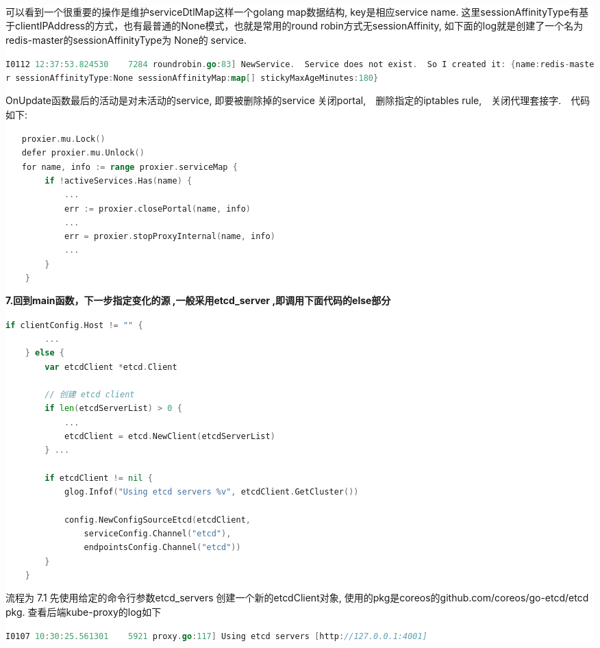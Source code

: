 可以看到一个很重要的操作是维护serviceDtlMap这样一个golang map数据结构, key是相应service name. 这里sessionAffinityType有基于clientIPAddress的方式，也有最普通的None模式，也就是常用的round robin方式无sessionAffinity, 如下面的log就是创建了一个名为redis-master的sessionAffinityType为 None的 service.

~~~go
I0112 12:37:53.824530    7284 roundrobin.go:83] NewService.  Service does not exist.  So I created it: {name:redis-master sessionAffinityType:None sessionAffinityMap:map[] stickyMaxAgeMinutes:180}
~~~

OnUpdate函数最后的活动是对未活动的service, 即要被删除掉的service 关闭portal,　删除指定的iptables rule,　关闭代理套接字.　代码如下:

~~~go
　　proxier.mu.Lock()
　　defer proxier.mu.Unlock()
　　for name, info := range proxier.serviceMap {
        if !activeServices.Has(name) {
            ...
            err := proxier.closePortal(name, info)
            ...
            err = proxier.stopProxyInternal(name, info)
            ...
        }
    }
~~~

**7.回到main函数，下一步指定变化的源 ,一般采用etcd\_server ,即调用下面代码的else部分**

~~~go
if clientConfig.Host != "" {
        ...
    } else {
        var etcdClient *etcd.Client

        // 创建 etcd client
        if len(etcdServerList) > 0 {
            ...
            etcdClient = etcd.NewClient(etcdServerList)
        } ...
        
        if etcdClient != nil {
            glog.Infof("Using etcd servers %v", etcdClient.GetCluster())

            config.NewConfigSourceEtcd(etcdClient,
                serviceConfig.Channel("etcd"),
                endpointsConfig.Channel("etcd"))
        }
    }
~~~

流程为 7.1 先使用给定的命令行参数etcd\_servers 创建一个新的etcdClient对象, 使用的pkg是coreos的github.com/coreos/go-etcd/etcd pkg. 查看后端kube-proxy的log如下

~~~go
I0107 10:30:25.561301    5921 proxy.go:117] Using etcd servers [http://127.0.0.1:4001]
~~~
